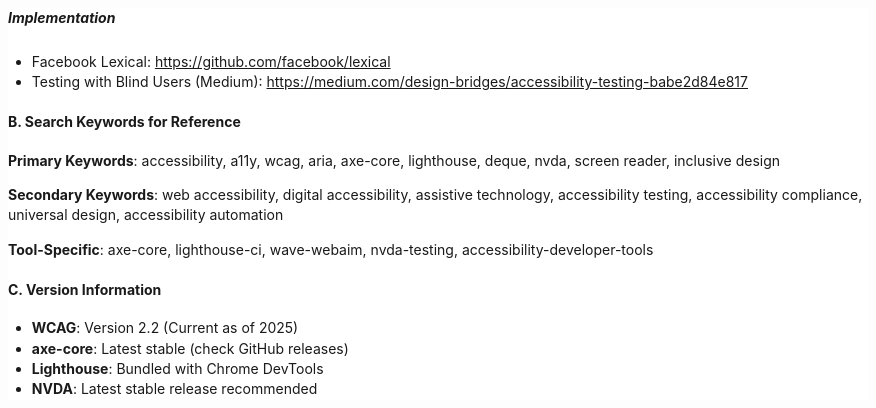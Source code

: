 ##### Implementation
- Facebook Lexical: https://github.com/facebook/lexical
- Testing with Blind Users (Medium): https://medium.com/design-bridges/accessibility-testing-babe2d84e817

#### B. Search Keywords for Reference

**Primary Keywords**: accessibility, a11y, wcag, aria, axe-core, lighthouse, deque, nvda, screen reader, inclusive design

**Secondary Keywords**: web accessibility, digital accessibility, assistive technology, accessibility testing, accessibility compliance, universal design, accessibility automation

**Tool-Specific**: axe-core, lighthouse-ci, wave-webaim, nvda-testing, accessibility-developer-tools

#### C. Version Information

- **WCAG**: Version 2.2 (Current as of 2025)
- **axe-core**: Latest stable (check GitHub releases)
- **Lighthouse**: Bundled with Chrome DevTools
- **NVDA**: Latest stable release recommended

